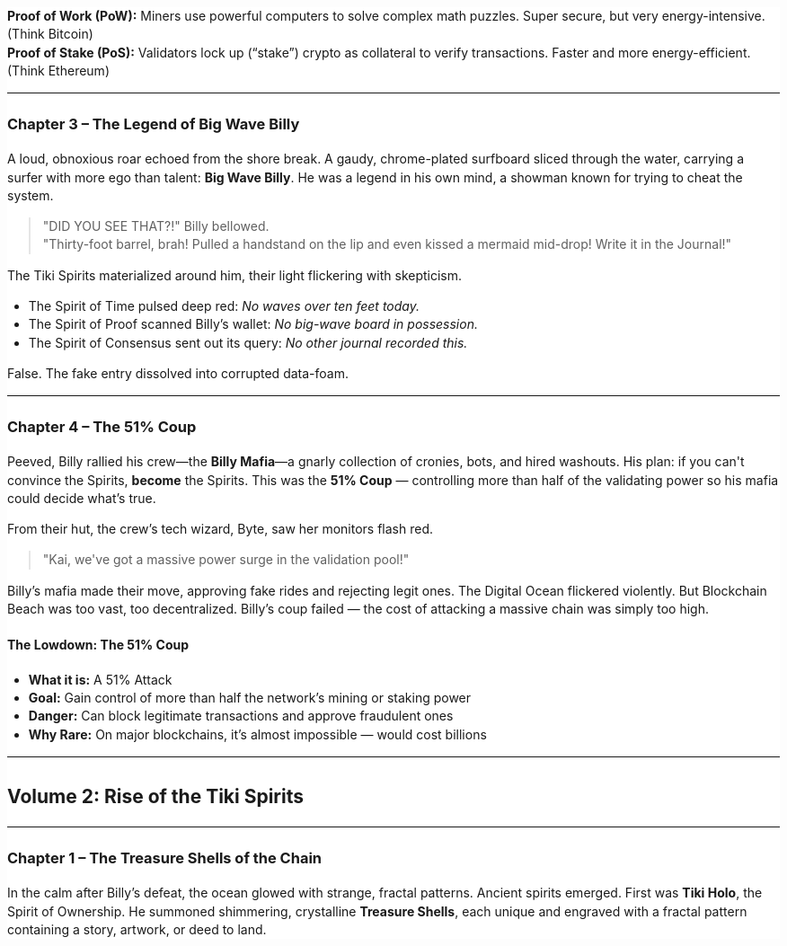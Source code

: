 **Proof of Work (PoW):** Miners use powerful computers to solve complex math puzzles. Super secure, but very energy-intensive. (Think Bitcoin)  
**Proof of Stake (PoS):** Validators lock up (“stake”) crypto as collateral to verify transactions. Faster and more energy-efficient. (Think Ethereum)

---

### Chapter 3 – The Legend of Big Wave Billy

A loud, obnoxious roar echoed from the shore break. A gaudy, chrome-plated surfboard sliced through the water, carrying a surfer with more ego than talent: **Big Wave Billy**. He was a legend in his own mind, a showman known for trying to cheat the system.

> "DID YOU SEE THAT?!" Billy bellowed.  
> "Thirty-foot barrel, brah! Pulled a handstand on the lip and even kissed a mermaid mid-drop! Write it in the Journal!"

The Tiki Spirits materialized around him, their light flickering with skepticism.  
- The Spirit of Time pulsed deep red: *No waves over ten feet today.*  
- The Spirit of Proof scanned Billy’s wallet: *No big-wave board in possession.*  
- The Spirit of Consensus sent out its query: *No other journal recorded this.*

False. The fake entry dissolved into corrupted data-foam.

---

### Chapter 4 – The 51% Coup

Peeved, Billy rallied his crew—the **Billy Mafia**—a gnarly collection of cronies, bots, and hired washouts. His plan: if you can't convince the Spirits, **become** the Spirits. This was the **51% Coup** — controlling more than half of the validating power so his mafia could decide what’s true.

From their hut, the crew’s tech wizard, Byte, saw her monitors flash red.  
> "Kai, we've got a massive power surge in the validation pool!"

Billy’s mafia made their move, approving fake rides and rejecting legit ones. The Digital Ocean flickered violently. But Blockchain Beach was too vast, too decentralized. Billy’s coup failed — the cost of attacking a massive chain was simply too high.

#### The Lowdown: The 51% Coup
- **What it is:** A 51% Attack
- **Goal:** Gain control of more than half the network’s mining or staking power
- **Danger:** Can block legitimate transactions and approve fraudulent ones
- **Why Rare:** On major blockchains, it’s almost impossible — would cost billions

---

## Volume 2: Rise of the Tiki Spirits

---

### Chapter 1 – The Treasure Shells of the Chain

In the calm after Billy’s defeat, the ocean glowed with strange, fractal patterns. Ancient spirits emerged. First was **Tiki Holo**, the Spirit of Ownership. He summoned shimmering, crystalline **Treasure Shells**, each unique and engraved with a fractal pattern containing a story, artwork, or deed to land.
